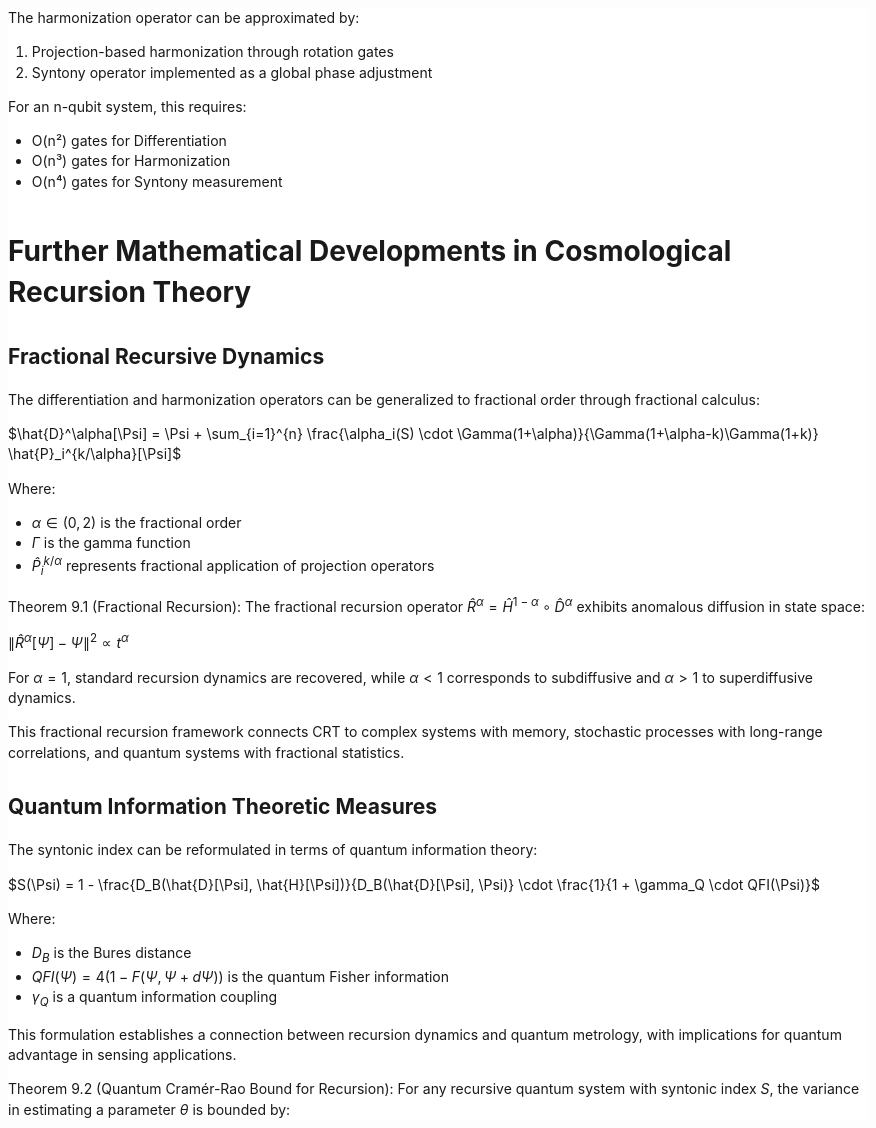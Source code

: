 The harmonization operator can be approximated by:
1. Projection-based harmonization through rotation gates
2. Syntony operator implemented as a global phase adjustment

For an n-qubit system, this requires:
- O(n²) gates for Differentiation
- O(n³) gates for Harmonization
- O(n⁴) gates for Syntony measurement


# Further Mathematical Developments in Cosmological Recursion Theory

## Fractional Recursive Dynamics

The differentiation and harmonization operators can be generalized to fractional order through fractional calculus:

$\hat{D}^\alpha[\Psi] = \Psi + \sum_{i=1}^{n} \frac{\alpha_i(S) \cdot \Gamma(1+\alpha)}{\Gamma(1+\alpha-k)\Gamma(1+k)} \hat{P}_i^{k/\alpha}[\Psi]$

Where:
- $\alpha \in (0,2)$ is the fractional order
- $\Gamma$ is the gamma function
- $\hat{P}_i^{k/\alpha}$ represents fractional application of projection operators

Theorem 9.1 (Fractional Recursion): The fractional recursion operator $\hat{R}^\alpha = \hat{H}^{1-\alpha} \circ \hat{D}^\alpha$ exhibits anomalous diffusion in state space:

$\|\hat{R}^\alpha[\Psi] - \Psi\|^2 \propto t^\alpha$

For $\alpha = 1$, standard recursion dynamics are recovered, while $\alpha < 1$ corresponds to subdiffusive and $\alpha > 1$ to superdiffusive dynamics.

This fractional recursion framework connects CRT to complex systems with memory, stochastic processes with long-range correlations, and quantum systems with fractional statistics.

## Quantum Information Theoretic Measures

The syntonic index can be reformulated in terms of quantum information theory:

$S(\Psi) = 1 - \frac{D_B(\hat{D}[\Psi], \hat{H}[\Psi])}{D_B(\hat{D}[\Psi], \Psi)} \cdot \frac{1}{1 + \gamma_Q \cdot QFI(\Psi)}$

Where:
- $D_B$ is the Bures distance
- $QFI(\Psi) = 4(1 - F(\Psi, \Psi + d\Psi))$ is the quantum Fisher information
- $\gamma_Q$ is a quantum information coupling

This formulation establishes a connection between recursion dynamics and quantum metrology, with implications for quantum advantage in sensing applications.

Theorem 9.2 (Quantum Cramér-Rao Bound for Recursion): For any recursive quantum system with syntonic index $S$, the variance in estimating a parameter $\theta$ is bounded by:
